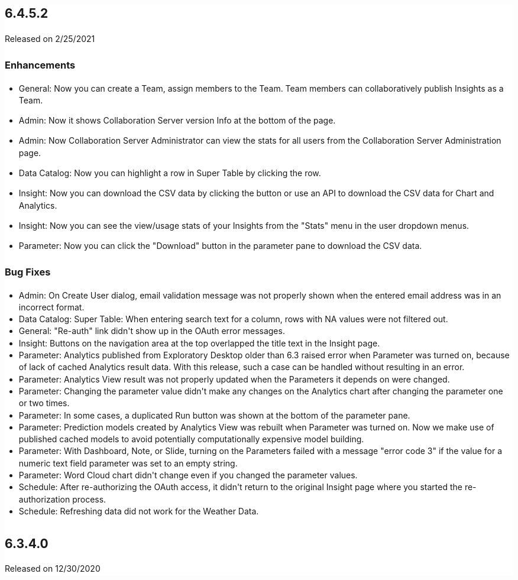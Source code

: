 
## 6.4.5.2

Released on 2/25/2021

### Enhancements

* General: Now you can create a Team, assign members to the Team. Team members can collaboratively publish Insights as a Team.
* Admin: Now it shows Collaboration Server version Info at the bottom of the page.
* Admin: Now Collaboration Server Administrator can view the stats for all users from the Collaboration Server Administration page.
* Data Catalog: Now you can highlight a row in Super Table by clicking the row.

* Insight: Now you can download the CSV data by clicking the button or use an API to download the CSV data for Chart and Analytics.
* Insight: Now you can see the view/usage stats of your Insights from the "Stats" menu in the user dropdown menus.
* Parameter: Now you can click the "Download" button in the parameter pane to download the CSV data.

### Bug Fixes

* Admin: On Create User dialog, email validation message was not properly shown when the entered email address was in an incorrect format.
* Data Catalog: Super Table: When entering search text for a column, rows with NA values were not filtered out.
* General: "Re-auth" link didn't show up in the OAuth error messages.
* Insight: Buttons on the navigation area at the top overlapped the title text in the Insight page.
* Parameter: Analytics published from Exploratory Desktop older than 6.3 raised error when Parameter was turned on, because of lack of cached Analytics result data. With this release, such a case can be handled without resulting in an error.
* Parameter: Analytics View result was not properly updated when the Parameters it depends on were changed.
* Parameter: Changing the parameter value didn't make any changes on the Analytics chart after changing the parameter one or two times.
* Parameter: In some cases, a duplicated Run button was shown at the bottom of the parameter pane.
* Parameter: Prediction models created by Analytics View was rebuilt when Parameter was turned on. Now we make use of published cached models to avoid potentially computationally expensive model building.
* Parameter: With Dashboard, Note, or Slide, turning on the Parameters failed with a message "error code 3" if the value for a numeric text field parameter was set to an empty string.
* Parameter: Word Cloud chart didn't change even if you changed the parameter values.
* Schedule: After re-authorizing the OAuth access, it didn't return to the original Insight page where you started the re-authorization process.
* Schedule: Refreshing data did not work for the Weather Data.


## 6.3.4.0

Released on 12/30/2020
